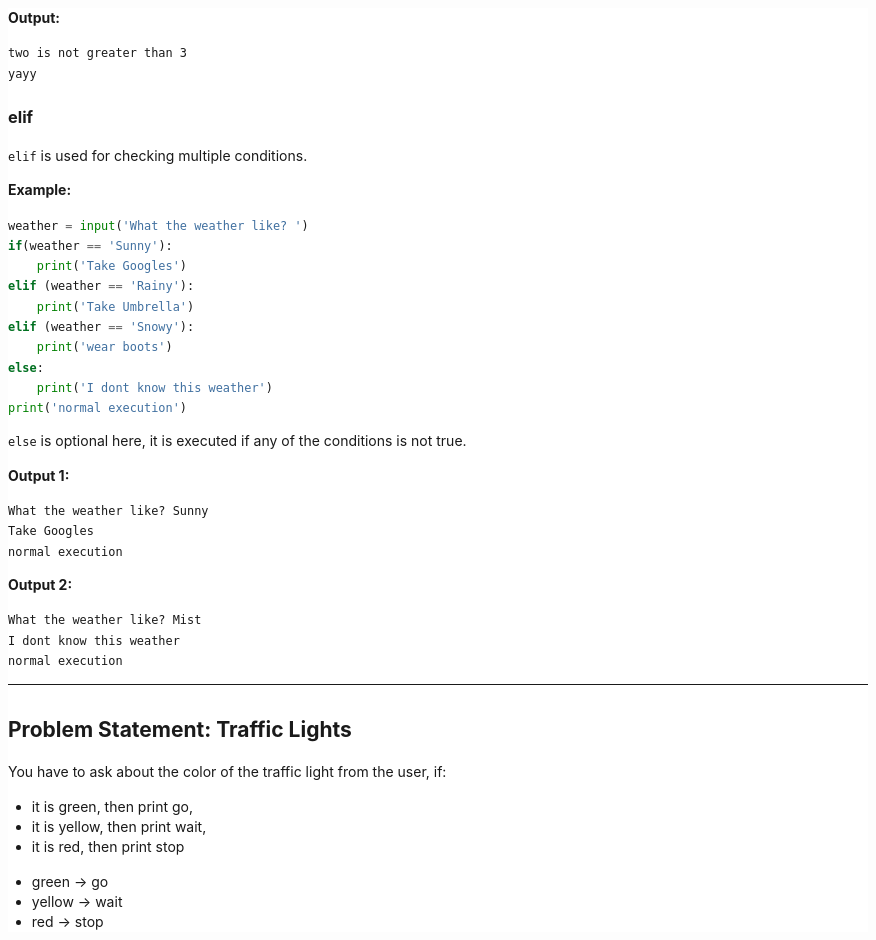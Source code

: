 **Output:**

```plaintext
two is not greater than 3
yayy
```

### elif

`elif` is used for checking multiple conditions.

**Example:**

```python
weather = input('What the weather like? ')
if(weather == 'Sunny'):
    print('Take Googles')
elif (weather == 'Rainy'):
    print('Take Umbrella')
elif (weather == 'Snowy'):
    print('wear boots')
else:
    print('I dont know this weather')
print('normal execution')
```

`else` is optional here, it is executed if any of the conditions is not true.

**Output 1:**

```plaintext
What the weather like? Sunny
Take Googles
normal execution
```

**Output 2:**

```plaintext
What the weather like? Mist
I dont know this weather
normal execution
```

---

## Problem Statement: Traffic Lights

You have to ask about the color of the traffic light from the user, if:

- it is green, then print go,
- it is yellow, then print wait,
- it is red, then print stop

* green -> go
* yellow -> wait
* red -> stop
